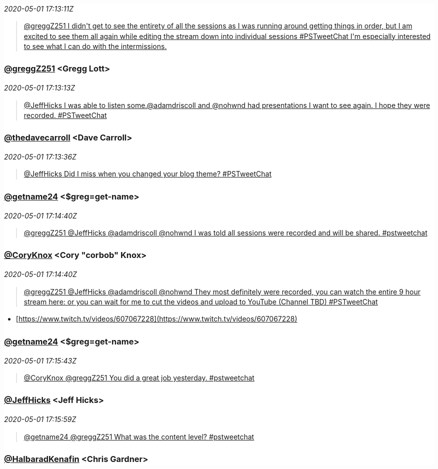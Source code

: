 *2020-05-01 17:13:11Z*
> [@greggZ251 I didn't get to see the entirety of all the sessions as I was running around getting things in order, but I am excited to see them all again while editing the stream down into individual sessions #PSTweetChat I'm especially interested to see what I can do with the intermissions.](https://twitter.com/CoryKnox/status/1256270454718779393)

### [@greggZ251](https://twitter.com/greggZ251) \<Gregg Lott\>

*2020-05-01 17:13:13Z*
> [@JeffHicks I was able to listen some.@adamdriscoll and @nohwnd had presentations I want to see again. I hope they were recorded. #PSTweetChat](https://twitter.com/greggZ251/status/1256270461324976129)

### [@thedavecarroll](https://twitter.com/thedavecarroll) \<Dave Carroll\>

*2020-05-01 17:13:36Z*
> [@JeffHicks Did I miss when you changed your blog theme? #PSTweetChat](https://twitter.com/thedavecarroll/status/1256270559601713154)

### [@getname24](https://twitter.com/getname24) \<$greg=get-name\>

*2020-05-01 17:14:40Z*
> [@greggZ251 @JeffHicks @adamdriscoll @nohwnd I was told all sessions were recorded and will be shared. #pstweetchat](https://twitter.com/getname24/status/1256270826791370753)

### [@CoryKnox](https://twitter.com/CoryKnox) \<Cory "corbob" Knox\>

*2020-05-01 17:14:40Z*
> [@greggZ251 @JeffHicks @adamdriscoll @nohwnd They most definitely were recorded, you can watch the entire 9 hour stream here:  or you can wait for me to cut the videos and upload to YouTube (Channel TBD) #PSTweetChat](https://twitter.com/CoryKnox/status/1256270828842266624)

+ [https://www.twitch.tv/videos/607067228](https://www.twitch.tv/videos/607067228)

### [@getname24](https://twitter.com/getname24) \<$greg=get-name\>

*2020-05-01 17:15:43Z*
> [@CoryKnox @greggZ251 You did a great job yesterday. #pstweetchat](https://twitter.com/getname24/status/1256271093037490176)

### [@JeffHicks](https://twitter.com/JeffHicks) \<Jeff Hicks\>

*2020-05-01 17:15:59Z*
> [@getname24 @greggZ251 What was the content level? #pstweetchat](https://twitter.com/JeffHicks/status/1256271157810126851)

### [@HalbaradKenafin](https://twitter.com/HalbaradKenafin) \<Chris Gardner\>

